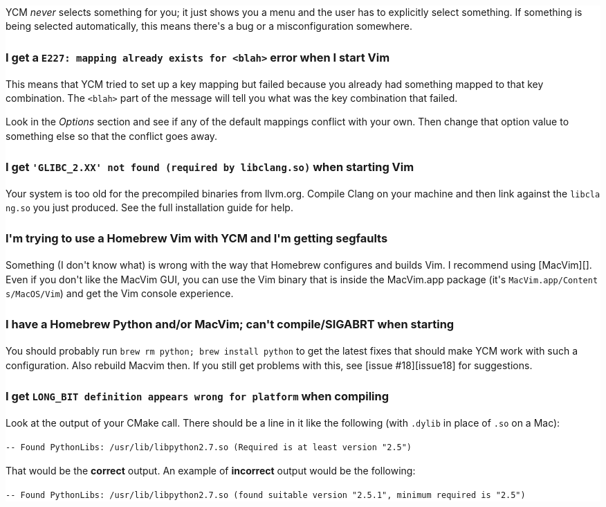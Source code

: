 YCM _never_ selects something for you; it just shows you a menu and the user has
to explicitly select something. If something is being selected automatically,
this means there's a bug or a misconfiguration somewhere.

### I get a `E227: mapping already exists for <blah>` error when I start Vim

This means that YCM tried to set up a key mapping but failed because you already
had something mapped to that key combination. The `<blah>` part of the message
will tell you what was the key combination that failed.

Look in the _Options_ section and see if any of the default mappings conflict
with your own. Then change that option value to something else so that the
conflict goes away.

### I get `'GLIBC_2.XX' not found (required by libclang.so)` when starting Vim

Your system is too old for the precompiled binaries from llvm.org. Compile
Clang on your machine and then link against the `libclang.so` you just produced.
See the full installation guide for help.

### I'm trying to use a Homebrew Vim with YCM and I'm getting segfaults

Something (I don't know what) is wrong with the way that Homebrew configures and
builds Vim. I recommend using [MacVim][]. Even if you don't like the MacVim GUI,
you can use the Vim binary that is inside the MacVim.app package (it's
`MacVim.app/Contents/MacOS/Vim`) and get the Vim console experience.

### I have a Homebrew Python and/or MacVim; can't compile/SIGABRT when starting

You should probably run `brew rm python; brew install python` to get the latest
fixes that should make YCM work with such a configuration. Also rebuild Macvim
then. If you still get problems with this, see [issue #18][issue18] for
suggestions.

### I get `LONG_BIT definition appears wrong for platform` when compiling

Look at the output of your CMake call. There should be a line in it like the
following (with `.dylib` in place of `.so` on a Mac):

```
-- Found PythonLibs: /usr/lib/libpython2.7.so (Required is at least version "2.5")
```

That would be the **correct** output. An example of **incorrect** output would
be the following:

```
-- Found PythonLibs: /usr/lib/libpython2.7.so (found suitable version "2.5.1", minimum required is "2.5")
```
